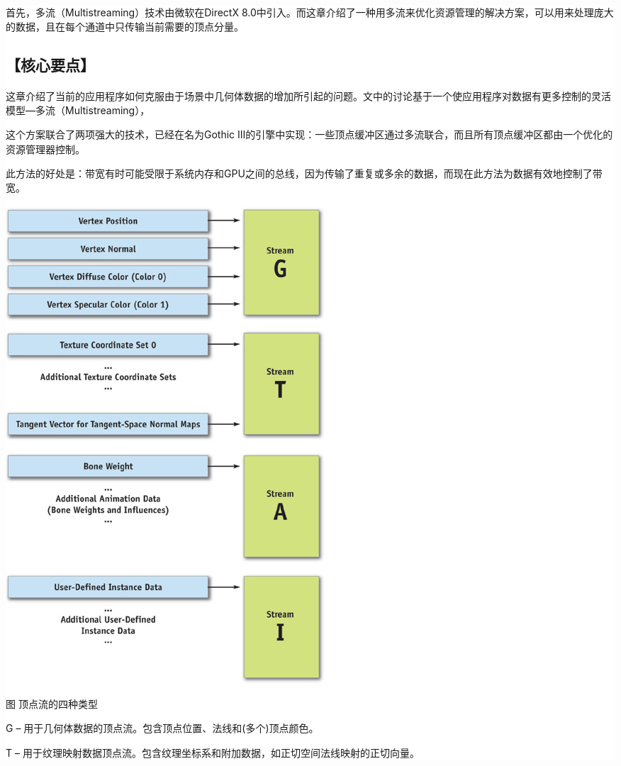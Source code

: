 首先，多流（Multistreaming）技术由微软在DirectX
8.0中引入。而这章介绍了一种用多流来优化资源管理的解决方案，可以用来处理庞大的数据，且在每个通道中只传输当前需要的顶点分量。

## 【核心要点】

这章介绍了当前的应用程序如何克服由于场景中几何体数据的增加所引起的问题。文中的讨论基于一个使应用程序对数据有更多控制的灵活模型—多流（Multistreaming），

这个方案联合了两项强大的技术，已经在名为Gothic
III的引擎中实现：一些顶点缓冲区通过多流联合，而且所有顶点缓冲区都由一个优化的资源管理器控制。

此方法的好处是：带宽有时可能受限于系统内存和GPU之间的总线，因为传输了重复或多余的数据，而现在此方法为数据有效地控制了带宽。

![](media/3307436d578e783e77f6935a765fc83b.jpg)

图 顶点流的四种类型

G – 用于几何体数据的顶点流。包含顶点位置、法线和(多个)顶点颜色。

T –
用于纹理映射数据顶点流。包含纹理坐标系和附加数据，如正切空间法线映射的正切向量。
